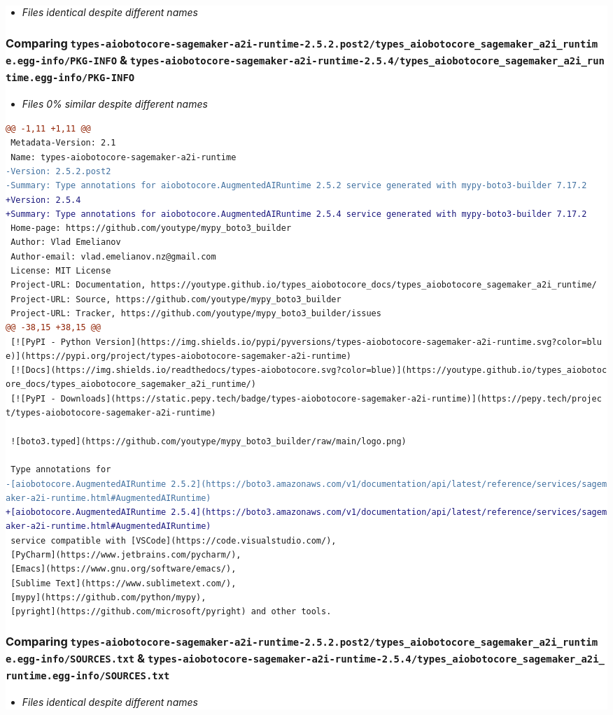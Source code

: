  * *Files identical despite different names*

### Comparing `types-aiobotocore-sagemaker-a2i-runtime-2.5.2.post2/types_aiobotocore_sagemaker_a2i_runtime.egg-info/PKG-INFO` & `types-aiobotocore-sagemaker-a2i-runtime-2.5.4/types_aiobotocore_sagemaker_a2i_runtime.egg-info/PKG-INFO`

 * *Files 0% similar despite different names*

```diff
@@ -1,11 +1,11 @@
 Metadata-Version: 2.1
 Name: types-aiobotocore-sagemaker-a2i-runtime
-Version: 2.5.2.post2
-Summary: Type annotations for aiobotocore.AugmentedAIRuntime 2.5.2 service generated with mypy-boto3-builder 7.17.2
+Version: 2.5.4
+Summary: Type annotations for aiobotocore.AugmentedAIRuntime 2.5.4 service generated with mypy-boto3-builder 7.17.2
 Home-page: https://github.com/youtype/mypy_boto3_builder
 Author: Vlad Emelianov
 Author-email: vlad.emelianov.nz@gmail.com
 License: MIT License
 Project-URL: Documentation, https://youtype.github.io/types_aiobotocore_docs/types_aiobotocore_sagemaker_a2i_runtime/
 Project-URL: Source, https://github.com/youtype/mypy_boto3_builder
 Project-URL: Tracker, https://github.com/youtype/mypy_boto3_builder/issues
@@ -38,15 +38,15 @@
 [![PyPI - Python Version](https://img.shields.io/pypi/pyversions/types-aiobotocore-sagemaker-a2i-runtime.svg?color=blue)](https://pypi.org/project/types-aiobotocore-sagemaker-a2i-runtime)
 [![Docs](https://img.shields.io/readthedocs/types-aiobotocore.svg?color=blue)](https://youtype.github.io/types_aiobotocore_docs/types_aiobotocore_sagemaker_a2i_runtime/)
 [![PyPI - Downloads](https://static.pepy.tech/badge/types-aiobotocore-sagemaker-a2i-runtime)](https://pepy.tech/project/types-aiobotocore-sagemaker-a2i-runtime)
 
 ![boto3.typed](https://github.com/youtype/mypy_boto3_builder/raw/main/logo.png)
 
 Type annotations for
-[aiobotocore.AugmentedAIRuntime 2.5.2](https://boto3.amazonaws.com/v1/documentation/api/latest/reference/services/sagemaker-a2i-runtime.html#AugmentedAIRuntime)
+[aiobotocore.AugmentedAIRuntime 2.5.4](https://boto3.amazonaws.com/v1/documentation/api/latest/reference/services/sagemaker-a2i-runtime.html#AugmentedAIRuntime)
 service compatible with [VSCode](https://code.visualstudio.com/),
 [PyCharm](https://www.jetbrains.com/pycharm/),
 [Emacs](https://www.gnu.org/software/emacs/),
 [Sublime Text](https://www.sublimetext.com/),
 [mypy](https://github.com/python/mypy),
 [pyright](https://github.com/microsoft/pyright) and other tools.
```

### Comparing `types-aiobotocore-sagemaker-a2i-runtime-2.5.2.post2/types_aiobotocore_sagemaker_a2i_runtime.egg-info/SOURCES.txt` & `types-aiobotocore-sagemaker-a2i-runtime-2.5.4/types_aiobotocore_sagemaker_a2i_runtime.egg-info/SOURCES.txt`

 * *Files identical despite different names*

